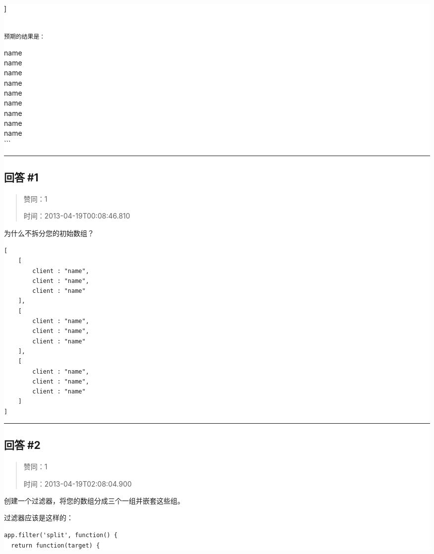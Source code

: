 ] 
```

预期的结果是：

```
<div>name</div>
<div>name</div>
<div>name</div>
<div class="clear"></div>
<div>name</div>
<div>name</div>
<div>name</div>
<div class="clear"></div>
<div>name</div>
<div>name</div>
<div>name</div>
<div class="clear"></div> 
```

* * *

## 回答 #1

> 赞同：1
> 
> 时间：2013-04-19T00:08:46.810

为什么不拆分您的初始数组？

```
[
    [
        client : "name",
        client : "name",
        client : "name"
    ],
    [
        client : "name",
        client : "name",
        client : "name"
    ],
    [
        client : "name",
        client : "name",
        client : "name"
    ]
] 
```

* * *

## 回答 #2

> 赞同：1
> 
> 时间：2013-04-19T02:08:04.900

创建一个过滤器，将您的数组分成三个一组并嵌套这些组。

过滤器应该是这样的：

```
app.filter('split', function() {
  return function(target) {